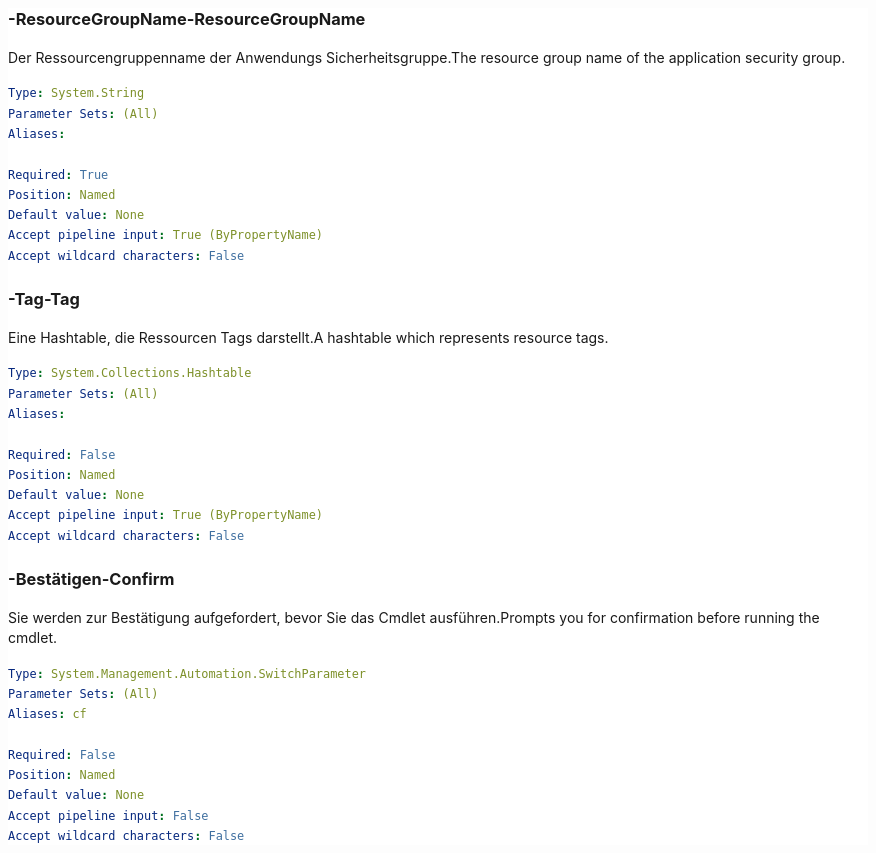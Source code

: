 ### <span data-ttu-id="fe1c1-123">-ResourceGroupName</span><span class="sxs-lookup"><span data-stu-id="fe1c1-123">-ResourceGroupName</span></span>
<span data-ttu-id="fe1c1-124">Der Ressourcengruppenname der Anwendungs Sicherheitsgruppe.</span><span class="sxs-lookup"><span data-stu-id="fe1c1-124">The resource group name of the application security group.</span></span>

```yaml
Type: System.String
Parameter Sets: (All)
Aliases:

Required: True
Position: Named
Default value: None
Accept pipeline input: True (ByPropertyName)
Accept wildcard characters: False
```

### <span data-ttu-id="fe1c1-125">-Tag</span><span class="sxs-lookup"><span data-stu-id="fe1c1-125">-Tag</span></span>
<span data-ttu-id="fe1c1-126">Eine Hashtable, die Ressourcen Tags darstellt.</span><span class="sxs-lookup"><span data-stu-id="fe1c1-126">A hashtable which represents resource tags.</span></span>

```yaml
Type: System.Collections.Hashtable
Parameter Sets: (All)
Aliases:

Required: False
Position: Named
Default value: None
Accept pipeline input: True (ByPropertyName)
Accept wildcard characters: False
```

### <span data-ttu-id="fe1c1-127">-Bestätigen</span><span class="sxs-lookup"><span data-stu-id="fe1c1-127">-Confirm</span></span>
<span data-ttu-id="fe1c1-128">Sie werden zur Bestätigung aufgefordert, bevor Sie das Cmdlet ausführen.</span><span class="sxs-lookup"><span data-stu-id="fe1c1-128">Prompts you for confirmation before running the cmdlet.</span></span>

```yaml
Type: System.Management.Automation.SwitchParameter
Parameter Sets: (All)
Aliases: cf

Required: False
Position: Named
Default value: None
Accept pipeline input: False
Accept wildcard characters: False
```
